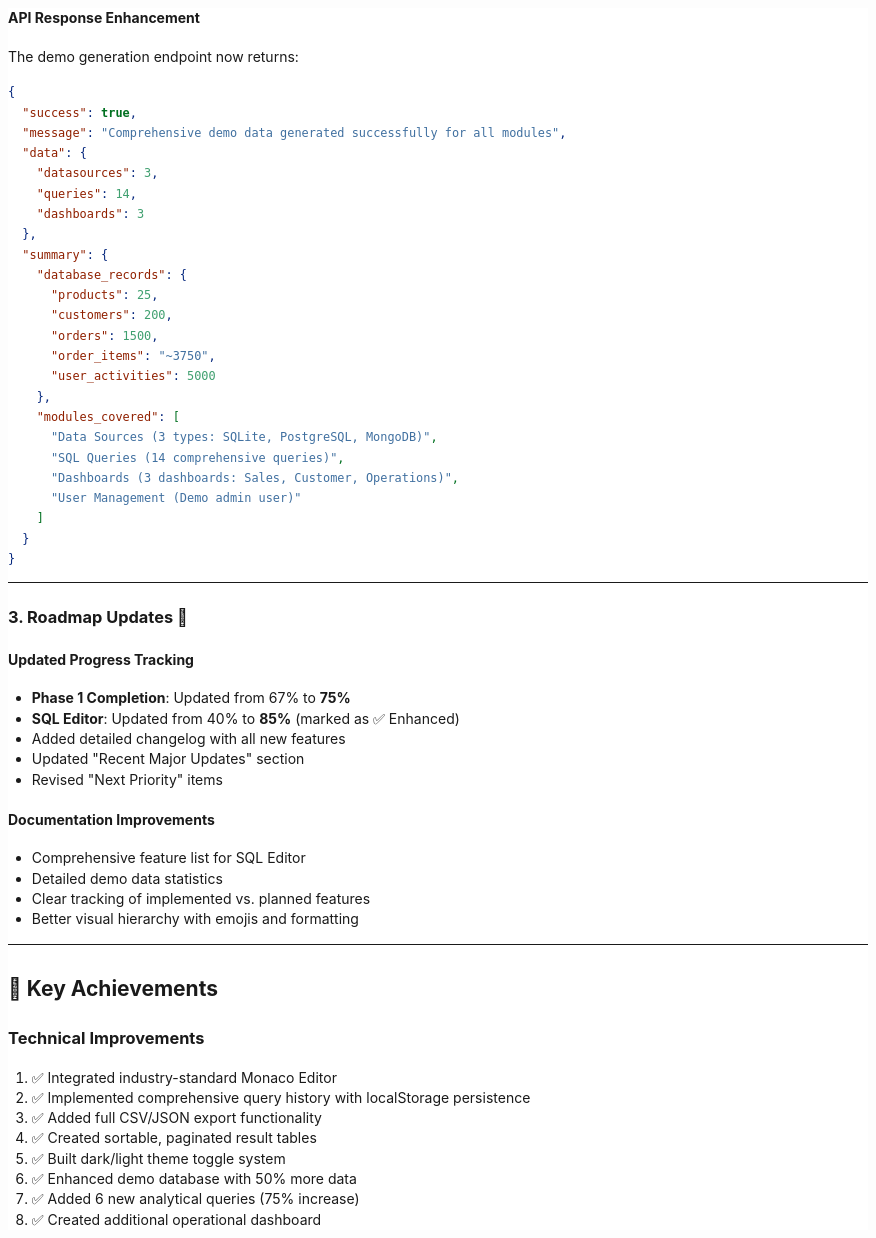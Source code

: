 #### API Response Enhancement
The demo generation endpoint now returns:
```json
{
  "success": true,
  "message": "Comprehensive demo data generated successfully for all modules",
  "data": {
    "datasources": 3,
    "queries": 14,
    "dashboards": 3
  },
  "summary": {
    "database_records": {
      "products": 25,
      "customers": 200,
      "orders": 1500,
      "order_items": "~3750",
      "user_activities": 5000
    },
    "modules_covered": [
      "Data Sources (3 types: SQLite, PostgreSQL, MongoDB)",
      "SQL Queries (14 comprehensive queries)",
      "Dashboards (3 dashboards: Sales, Customer, Operations)",
      "User Management (Demo admin user)"
    ]
  }
}
```

---

### 3. Roadmap Updates 📝

#### Updated Progress Tracking
- **Phase 1 Completion**: Updated from 67% to **75%**
- **SQL Editor**: Updated from 40% to **85%** (marked as ✅ Enhanced)
- Added detailed changelog with all new features
- Updated "Recent Major Updates" section
- Revised "Next Priority" items

#### Documentation Improvements
- Comprehensive feature list for SQL Editor
- Detailed demo data statistics
- Clear tracking of implemented vs. planned features
- Better visual hierarchy with emojis and formatting

---

## 🎯 Key Achievements

### Technical Improvements
1. ✅ Integrated industry-standard Monaco Editor
2. ✅ Implemented comprehensive query history with localStorage persistence
3. ✅ Added full CSV/JSON export functionality
4. ✅ Created sortable, paginated result tables
5. ✅ Built dark/light theme toggle system
6. ✅ Enhanced demo database with 50% more data
7. ✅ Added 6 new analytical queries (75% increase)
8. ✅ Created additional operational dashboard
